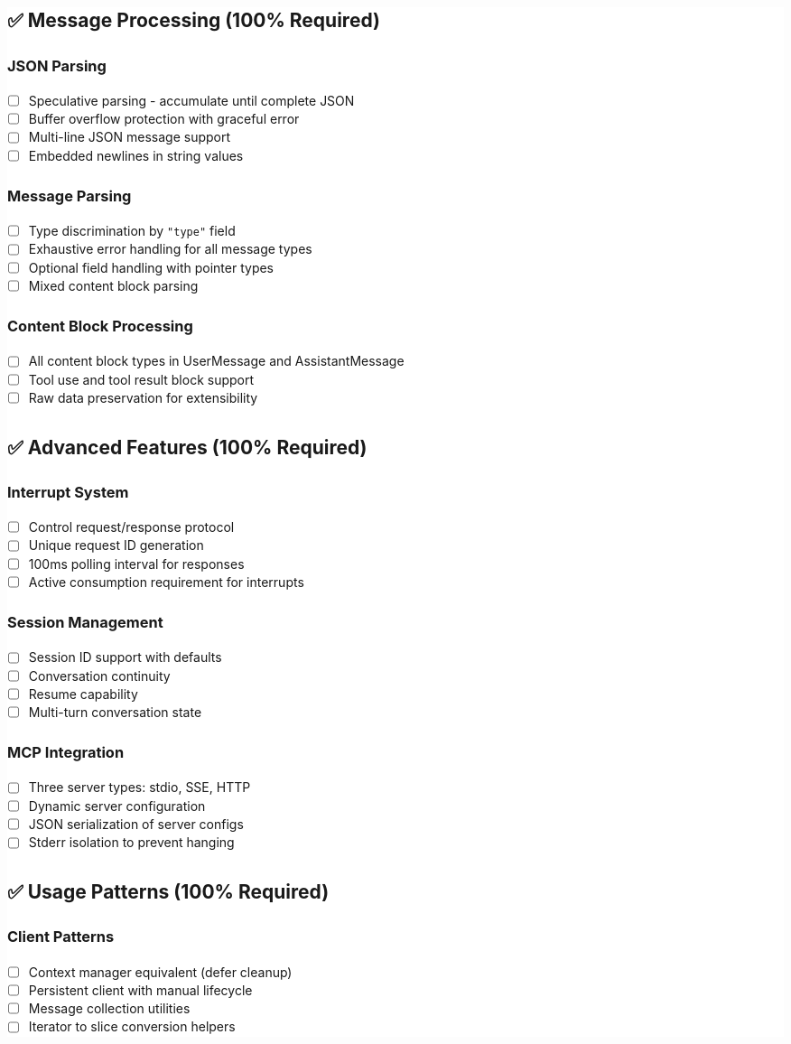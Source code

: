 ## ✅ Message Processing (100% Required)

### JSON Parsing
- [ ] Speculative parsing - accumulate until complete JSON
- [ ] Buffer overflow protection with graceful error
- [ ] Multi-line JSON message support
- [ ] Embedded newlines in string values

### Message Parsing
- [ ] Type discrimination by `"type"` field
- [ ] Exhaustive error handling for all message types
- [ ] Optional field handling with pointer types
- [ ] Mixed content block parsing

### Content Block Processing
- [ ] All content block types in UserMessage and AssistantMessage
- [ ] Tool use and tool result block support
- [ ] Raw data preservation for extensibility

## ✅ Advanced Features (100% Required)

### Interrupt System
- [ ] Control request/response protocol
- [ ] Unique request ID generation
- [ ] 100ms polling interval for responses
- [ ] Active consumption requirement for interrupts

### Session Management
- [ ] Session ID support with defaults
- [ ] Conversation continuity
- [ ] Resume capability
- [ ] Multi-turn conversation state

### MCP Integration
- [ ] Three server types: stdio, SSE, HTTP
- [ ] Dynamic server configuration
- [ ] JSON serialization of server configs
- [ ] Stderr isolation to prevent hanging

## ✅ Usage Patterns (100% Required)

### Client Patterns
- [ ] Context manager equivalent (defer cleanup)
- [ ] Persistent client with manual lifecycle
- [ ] Message collection utilities
- [ ] Iterator to slice conversion helpers
